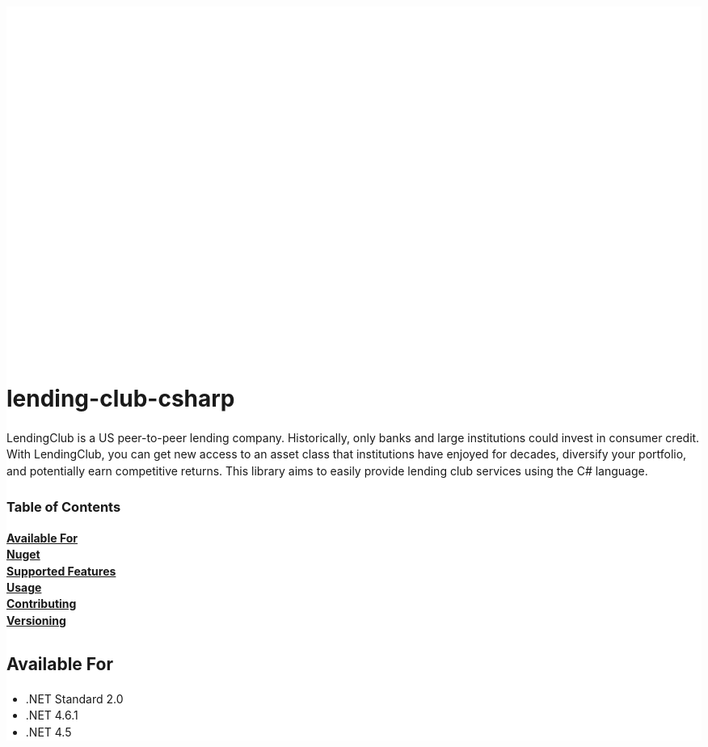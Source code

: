 <div align="center">
	<br>
	<a href="https://github.com/Justbeingjustin/lending-club-csharp/blame/master/header.svg">
		<img src="header.svg" width="800" height="400">
	</a>
	<br>
</div>



# lending-club-csharp
LendingClub is a US peer-to-peer lending company. Historically, only banks and large institutions could invest in consumer credit. With LendingClub, you can get new access to an asset class that institutions have enjoyed for decades, diversify your portfolio, and potentially earn competitive returns. This library aims to easily provide lending club services using the C# language.

### Table of Contents
**[Available For](#available-for)**<br>
**[Nuget](#nuget)**<br>
**[Supported Features](#supported-features)**<br>
**[Usage](#usage)**<br>
**[Contributing](#contributing)**<br>
**[Versioning](#versioning)**<br>


## Available For
- .NET Standard 2.0
- .NET 4.6.1
- .NET 4.5
